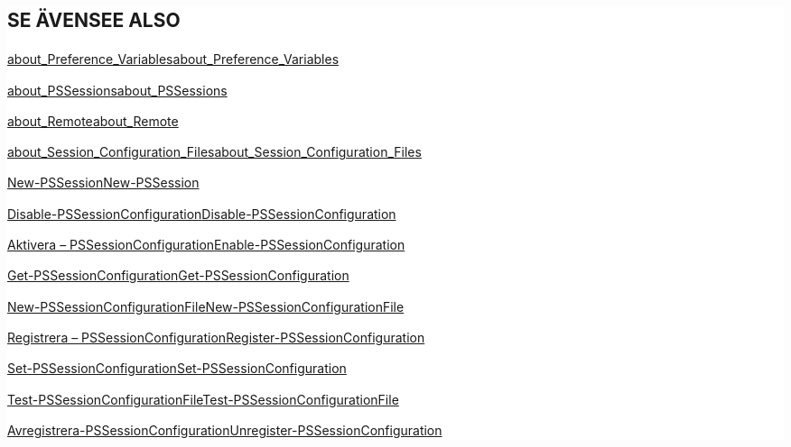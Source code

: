 ## <a name="see-also"></a><span data-ttu-id="c48a3-198">SE ÄVEN</span><span class="sxs-lookup"><span data-stu-id="c48a3-198">SEE ALSO</span></span>

[<span data-ttu-id="c48a3-199">about_Preference_Variables</span><span class="sxs-lookup"><span data-stu-id="c48a3-199">about_Preference_Variables</span></span>](about_Preference_Variables.md)

[<span data-ttu-id="c48a3-200">about_PSSessions</span><span class="sxs-lookup"><span data-stu-id="c48a3-200">about_PSSessions</span></span>](about_PSSessions.md)

[<span data-ttu-id="c48a3-201">about_Remote</span><span class="sxs-lookup"><span data-stu-id="c48a3-201">about_Remote</span></span>](about_Remote.md)

[<span data-ttu-id="c48a3-202">about_Session_Configuration_Files</span><span class="sxs-lookup"><span data-stu-id="c48a3-202">about_Session_Configuration_Files</span></span>](about_Session_Configuration_Files.md)

[<span data-ttu-id="c48a3-203">New-PSSession</span><span class="sxs-lookup"><span data-stu-id="c48a3-203">New-PSSession</span></span>](xref:Microsoft.PowerShell.Core.New-PSSession)

[<span data-ttu-id="c48a3-204">Disable-PSSessionConfiguration</span><span class="sxs-lookup"><span data-stu-id="c48a3-204">Disable-PSSessionConfiguration</span></span>](xref:Microsoft.PowerShell.Core.Disable-PSSessionConfiguration)

[<span data-ttu-id="c48a3-205">Aktivera – PSSessionConfiguration</span><span class="sxs-lookup"><span data-stu-id="c48a3-205">Enable-PSSessionConfiguration</span></span>](xref:Microsoft.PowerShell.Core.Enable-PSSessionConfiguration)

[<span data-ttu-id="c48a3-206">Get-PSSessionConfiguration</span><span class="sxs-lookup"><span data-stu-id="c48a3-206">Get-PSSessionConfiguration</span></span>](xref:Microsoft.PowerShell.Core.Get-PSSessionConfiguration)

[<span data-ttu-id="c48a3-207">New-PSSessionConfigurationFile</span><span class="sxs-lookup"><span data-stu-id="c48a3-207">New-PSSessionConfigurationFile</span></span>](xref:Microsoft.PowerShell.Core.New-PSSessionConfigurationFile)

[<span data-ttu-id="c48a3-208">Registrera – PSSessionConfiguration</span><span class="sxs-lookup"><span data-stu-id="c48a3-208">Register-PSSessionConfiguration</span></span>](xref:Microsoft.PowerShell.Core.Register-PSSessionConfiguration)

[<span data-ttu-id="c48a3-209">Set-PSSessionConfiguration</span><span class="sxs-lookup"><span data-stu-id="c48a3-209">Set-PSSessionConfiguration</span></span>](xref:Microsoft.PowerShell.Core.Set-PSSessionConfiguration)

[<span data-ttu-id="c48a3-210">Test-PSSessionConfigurationFile</span><span class="sxs-lookup"><span data-stu-id="c48a3-210">Test-PSSessionConfigurationFile</span></span>](xref:Microsoft.PowerShell.Core.Test-PSSessionConfigurationFile)

[<span data-ttu-id="c48a3-211">Avregistrera-PSSessionConfiguration</span><span class="sxs-lookup"><span data-stu-id="c48a3-211">Unregister-PSSessionConfiguration</span></span>](xref:Microsoft.PowerShell.Core.Unregister-PSSessionConfiguration)
